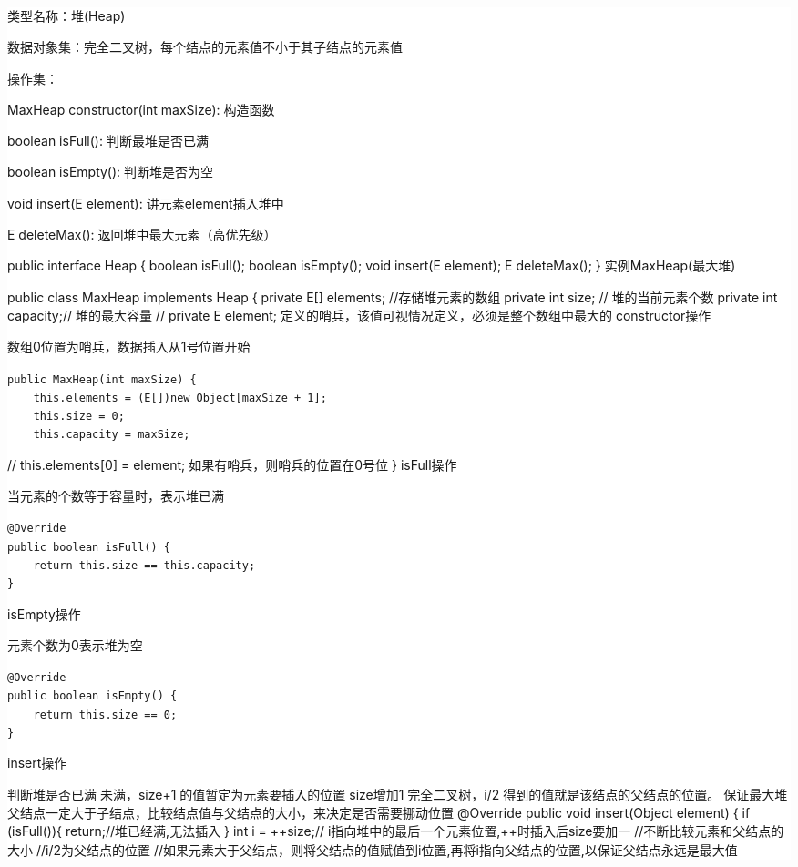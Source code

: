 类型名称：堆(Heap)

数据对象集：完全二叉树，每个结点的元素值不小于其子结点的元素值

操作集：

MaxHeap constructor(int maxSize): 构造函数

boolean isFull(): 判断最堆是否已满

boolean isEmpty(): 判断堆是否为空

void insert(E element): 讲元素element插入堆中

E deleteMax(): 返回堆中最大元素（高优先级）

public interface Heap<E> {
    boolean isFull();
    boolean isEmpty();
    void insert(E element);
    E deleteMax();
}
实例MaxHeap(最大堆)

public class MaxHeap<E> implements Heap {
    private E[] elements; //存储堆元素的数组
    private int size; // 堆的当前元素个数
    private int capacity;// 堆的最大容量
//  private E element; 定义的哨兵，该值可视情况定义，必须是整个数组中最大的
constructor操作

数组0位置为哨兵，数据插入从1号位置开始

    public MaxHeap(int maxSize) {
        this.elements = (E[])new Object[maxSize + 1];
        this.size = 0;
        this.capacity = maxSize;
//        this.elements[0] = element; 如果有哨兵，则哨兵的位置在0号位
    }
isFull操作

当元素的个数等于容量时，表示堆已满

    @Override
    public boolean isFull() {
        return this.size == this.capacity;
    }
isEmpty操作

元素个数为0表示堆为空

    @Override
    public boolean isEmpty() {
        return this.size == 0;
    }
insert操作

判断堆是否已满
未满，size+1 的值暂定为元素要插入的位置
size增加1
完全二叉树，i/2 得到的值就是该结点的父结点的位置。
保证最大堆父结点一定大于子结点，比较结点值与父结点的大小，来决定是否需要挪动位置
    @Override
    public void insert(Object element) {
        if (isFull()){
            return;//堆已经满,无法插入
        }
       int i = ++size;// i指向堆中的最后一个元素位置,++时插入后size要加一
        //不断比较元素和父结点的大小
        //i/2为父结点的位置
        //如果元素大于父结点，则将父结点的值赋值到i位置,再将i指向父结点的位置,以保证父结点永远是最大值